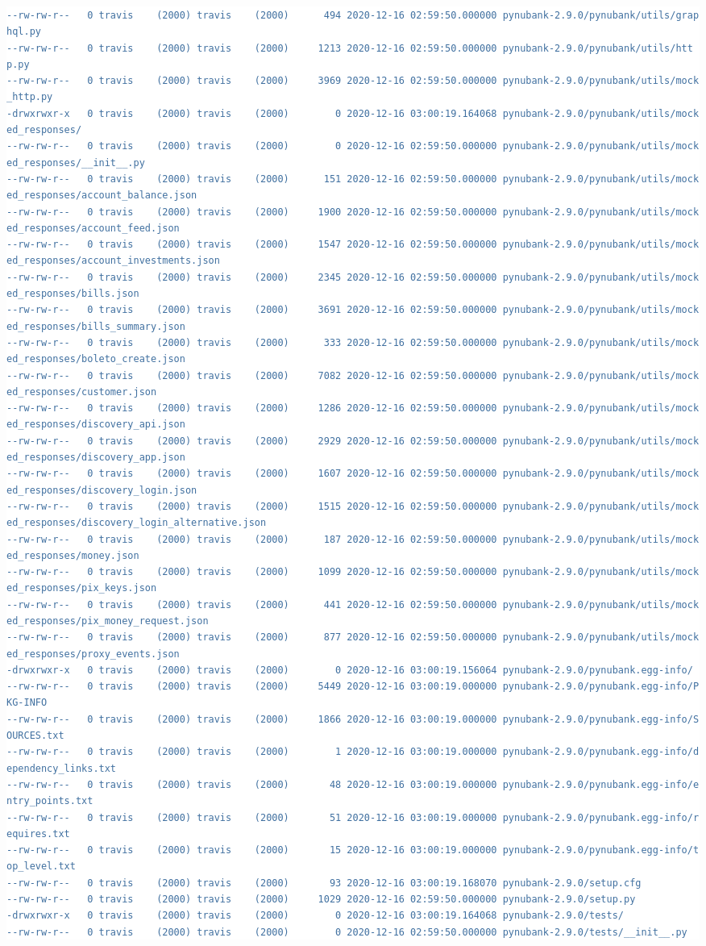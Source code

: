 ```diff
--rw-rw-r--   0 travis    (2000) travis    (2000)      494 2020-12-16 02:59:50.000000 pynubank-2.9.0/pynubank/utils/graphql.py
--rw-rw-r--   0 travis    (2000) travis    (2000)     1213 2020-12-16 02:59:50.000000 pynubank-2.9.0/pynubank/utils/http.py
--rw-rw-r--   0 travis    (2000) travis    (2000)     3969 2020-12-16 02:59:50.000000 pynubank-2.9.0/pynubank/utils/mock_http.py
-drwxrwxr-x   0 travis    (2000) travis    (2000)        0 2020-12-16 03:00:19.164068 pynubank-2.9.0/pynubank/utils/mocked_responses/
--rw-rw-r--   0 travis    (2000) travis    (2000)        0 2020-12-16 02:59:50.000000 pynubank-2.9.0/pynubank/utils/mocked_responses/__init__.py
--rw-rw-r--   0 travis    (2000) travis    (2000)      151 2020-12-16 02:59:50.000000 pynubank-2.9.0/pynubank/utils/mocked_responses/account_balance.json
--rw-rw-r--   0 travis    (2000) travis    (2000)     1900 2020-12-16 02:59:50.000000 pynubank-2.9.0/pynubank/utils/mocked_responses/account_feed.json
--rw-rw-r--   0 travis    (2000) travis    (2000)     1547 2020-12-16 02:59:50.000000 pynubank-2.9.0/pynubank/utils/mocked_responses/account_investments.json
--rw-rw-r--   0 travis    (2000) travis    (2000)     2345 2020-12-16 02:59:50.000000 pynubank-2.9.0/pynubank/utils/mocked_responses/bills.json
--rw-rw-r--   0 travis    (2000) travis    (2000)     3691 2020-12-16 02:59:50.000000 pynubank-2.9.0/pynubank/utils/mocked_responses/bills_summary.json
--rw-rw-r--   0 travis    (2000) travis    (2000)      333 2020-12-16 02:59:50.000000 pynubank-2.9.0/pynubank/utils/mocked_responses/boleto_create.json
--rw-rw-r--   0 travis    (2000) travis    (2000)     7082 2020-12-16 02:59:50.000000 pynubank-2.9.0/pynubank/utils/mocked_responses/customer.json
--rw-rw-r--   0 travis    (2000) travis    (2000)     1286 2020-12-16 02:59:50.000000 pynubank-2.9.0/pynubank/utils/mocked_responses/discovery_api.json
--rw-rw-r--   0 travis    (2000) travis    (2000)     2929 2020-12-16 02:59:50.000000 pynubank-2.9.0/pynubank/utils/mocked_responses/discovery_app.json
--rw-rw-r--   0 travis    (2000) travis    (2000)     1607 2020-12-16 02:59:50.000000 pynubank-2.9.0/pynubank/utils/mocked_responses/discovery_login.json
--rw-rw-r--   0 travis    (2000) travis    (2000)     1515 2020-12-16 02:59:50.000000 pynubank-2.9.0/pynubank/utils/mocked_responses/discovery_login_alternative.json
--rw-rw-r--   0 travis    (2000) travis    (2000)      187 2020-12-16 02:59:50.000000 pynubank-2.9.0/pynubank/utils/mocked_responses/money.json
--rw-rw-r--   0 travis    (2000) travis    (2000)     1099 2020-12-16 02:59:50.000000 pynubank-2.9.0/pynubank/utils/mocked_responses/pix_keys.json
--rw-rw-r--   0 travis    (2000) travis    (2000)      441 2020-12-16 02:59:50.000000 pynubank-2.9.0/pynubank/utils/mocked_responses/pix_money_request.json
--rw-rw-r--   0 travis    (2000) travis    (2000)      877 2020-12-16 02:59:50.000000 pynubank-2.9.0/pynubank/utils/mocked_responses/proxy_events.json
-drwxrwxr-x   0 travis    (2000) travis    (2000)        0 2020-12-16 03:00:19.156064 pynubank-2.9.0/pynubank.egg-info/
--rw-rw-r--   0 travis    (2000) travis    (2000)     5449 2020-12-16 03:00:19.000000 pynubank-2.9.0/pynubank.egg-info/PKG-INFO
--rw-rw-r--   0 travis    (2000) travis    (2000)     1866 2020-12-16 03:00:19.000000 pynubank-2.9.0/pynubank.egg-info/SOURCES.txt
--rw-rw-r--   0 travis    (2000) travis    (2000)        1 2020-12-16 03:00:19.000000 pynubank-2.9.0/pynubank.egg-info/dependency_links.txt
--rw-rw-r--   0 travis    (2000) travis    (2000)       48 2020-12-16 03:00:19.000000 pynubank-2.9.0/pynubank.egg-info/entry_points.txt
--rw-rw-r--   0 travis    (2000) travis    (2000)       51 2020-12-16 03:00:19.000000 pynubank-2.9.0/pynubank.egg-info/requires.txt
--rw-rw-r--   0 travis    (2000) travis    (2000)       15 2020-12-16 03:00:19.000000 pynubank-2.9.0/pynubank.egg-info/top_level.txt
--rw-rw-r--   0 travis    (2000) travis    (2000)       93 2020-12-16 03:00:19.168070 pynubank-2.9.0/setup.cfg
--rw-rw-r--   0 travis    (2000) travis    (2000)     1029 2020-12-16 02:59:50.000000 pynubank-2.9.0/setup.py
-drwxrwxr-x   0 travis    (2000) travis    (2000)        0 2020-12-16 03:00:19.164068 pynubank-2.9.0/tests/
--rw-rw-r--   0 travis    (2000) travis    (2000)        0 2020-12-16 02:59:50.000000 pynubank-2.9.0/tests/__init__.py
```